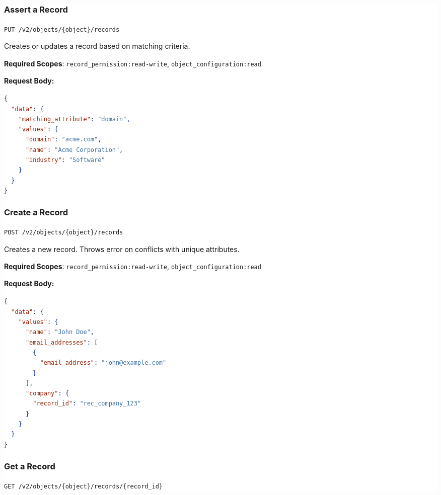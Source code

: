 ### Assert a Record
```http
PUT /v2/objects/{object}/records
```

Creates or updates a record based on matching criteria.

**Required Scopes**: `record_permission:read-write`, `object_configuration:read`

**Request Body:**
```json
{
  "data": {
    "matching_attribute": "domain",
    "values": {
      "domain": "acme.com",
      "name": "Acme Corporation",
      "industry": "Software"
    }
  }
}
```

### Create a Record
```http
POST /v2/objects/{object}/records
```

Creates a new record. Throws error on conflicts with unique attributes.

**Required Scopes**: `record_permission:read-write`, `object_configuration:read`

**Request Body:**
```json
{
  "data": {
    "values": {
      "name": "John Doe",
      "email_addresses": [
        {
          "email_address": "john@example.com"
        }
      ],
      "company": {
        "record_id": "rec_company_123"
      }
    }
  }
}
```

### Get a Record
```http
GET /v2/objects/{object}/records/{record_id}
```
